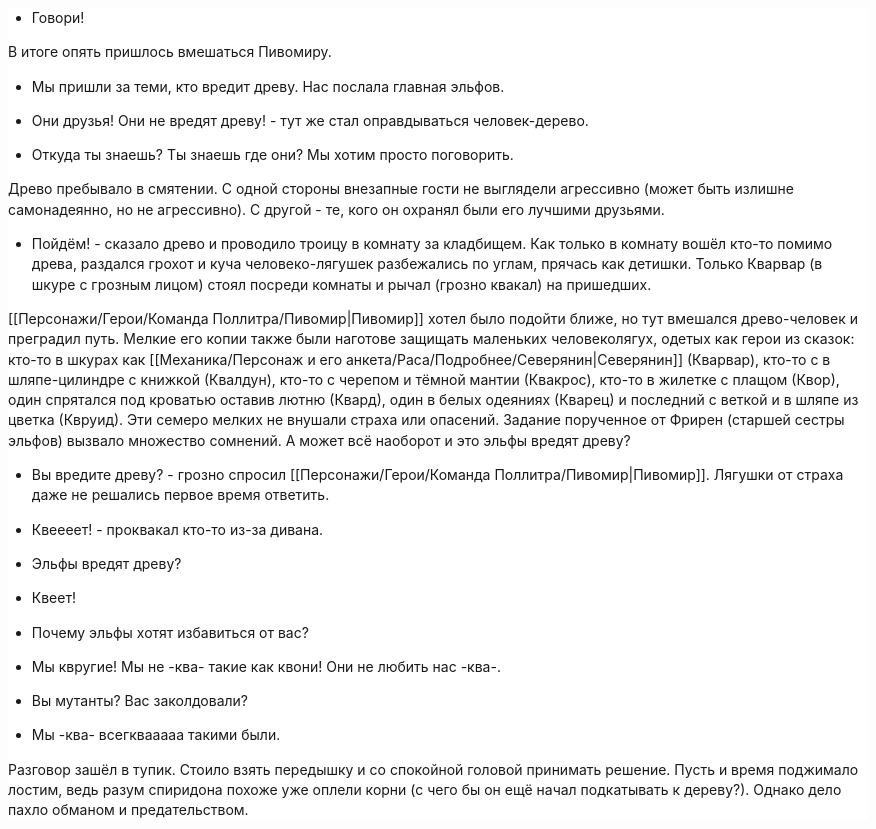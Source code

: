 - Говори!

В итоге опять пришлось вмешаться Пивомиру.

- Мы пришли за теми, кто вредит древу. Нас послала главная эльфов.

- Они друзья! Они не вредят древу! - тут же стал оправдываться человек-дерево. 

- Откуда ты знаешь? Ты знаешь где они? Мы хотим просто поговорить. 

Древо пребывало в смятении. С одной стороны внезапные гости не выглядели агрессивно (может быть излишне самонадеянно, но не агрессивно). С другой - те, кого он охранял были его лучшими друзьями. 

- Пойдём! - сказало древо и проводило троицу в комнату за кладбищем. Как только в комнату вошёл кто-то помимо древа, раздался грохот и куча человеко-лягушек разбежались по углам, прячась как детишки. Только Кварвар (в шкуре с грозным лицом) стоял посреди комнаты и рычал (грозно квакал) на пришедших. 

[[Персонажи/Герои/Команда Поллитра/Пивомир\|Пивомир]] хотел было подойти ближе, но тут вмешался древо-человек и преградил путь. Мелкие его копии также были наготове защищать маленьких человеколягух, одетых как герои из сказок: кто-то в шкурах как [[Механика/Персонаж и его анкета/Раса/Подробнее/Северянин\|Северянин]] (Кварвар), кто-то с в шляпе-цилиндре с книжкой (Квалдун), кто-то с черепом и тёмной мантии (Квакрос), кто-то в жилетке с плащом (Квор), один спрятался под кроватью оставив лютню (Квард), один в белых одеяниях (Кварец) и последний с веткой и в шляпе из цветка (Квруид). Эти семеро мелких не внушали страха или опасений. Задание порученное от Фрирен (старшей сестры эльфов) вызвало множество сомнений. А может всё наоборот и это эльфы вредят древу?

- Вы вредите древу? - грозно спросил [[Персонажи/Герои/Команда Поллитра/Пивомир\|Пивомир]]. Лягушки от страха даже не решались первое время ответить. 

- Квеееет! - проквакал кто-то из-за дивана. 

- Эльфы вредят древу? 

- Квеет! 

- Почему эльфы хотят избавиться от вас? 

- Мы квругие! Мы не -ква- такие как квони! Они не любить нас -ква-. 

- Вы мутанты? Вас заколдовали? 

- Мы -ква- всегквааааа такими были. 

Разговор зашёл в тупик. Стоило взять передышку и со спокойной головой принимать решение. Пусть и время поджимало лостим, ведь разум спиридона похоже уже оплели корни (с чего бы он ещё начал подкатывать к дереву?). Однако дело пахло обманом и предательством.